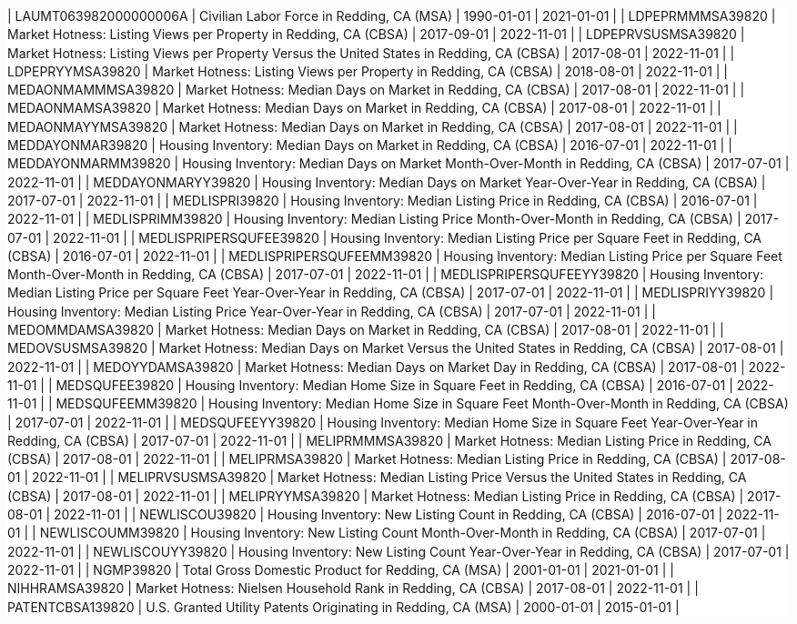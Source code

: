 | LAUMT063982000000006A     | Civilian Labor Force in Redding, CA (MSA)                                                                    | 1990-01-01          | 2021-01-01        |
| LDPEPRMMMSA39820          | Market Hotness: Listing Views per Property in Redding, CA (CBSA)                                             | 2017-09-01          | 2022-11-01        |
| LDPEPRVSUSMSA39820        | Market Hotness: Listing Views per Property Versus the United States in Redding, CA (CBSA)                    | 2017-08-01          | 2022-11-01        |
| LDPEPRYYMSA39820          | Market Hotness: Listing Views per Property in Redding, CA (CBSA)                                             | 2018-08-01          | 2022-11-01        |
| MEDAONMAMMMSA39820        | Market Hotness: Median Days on Market in Redding, CA (CBSA)                                                  | 2017-08-01          | 2022-11-01        |
| MEDAONMAMSA39820          | Market Hotness: Median Days on Market in Redding, CA (CBSA)                                                  | 2017-08-01          | 2022-11-01        |
| MEDAONMAYYMSA39820        | Market Hotness: Median Days on Market in Redding, CA (CBSA)                                                  | 2017-08-01          | 2022-11-01        |
| MEDDAYONMAR39820          | Housing Inventory: Median Days on Market in Redding, CA (CBSA)                                               | 2016-07-01          | 2022-11-01        |
| MEDDAYONMARMM39820        | Housing Inventory: Median Days on Market Month-Over-Month in Redding, CA (CBSA)                              | 2017-07-01          | 2022-11-01        |
| MEDDAYONMARYY39820        | Housing Inventory: Median Days on Market Year-Over-Year in Redding, CA (CBSA)                                | 2017-07-01          | 2022-11-01        |
| MEDLISPRI39820            | Housing Inventory: Median Listing Price in Redding, CA (CBSA)                                                | 2016-07-01          | 2022-11-01        |
| MEDLISPRIMM39820          | Housing Inventory: Median Listing Price Month-Over-Month in Redding, CA (CBSA)                               | 2017-07-01          | 2022-11-01        |
| MEDLISPRIPERSQUFEE39820   | Housing Inventory: Median Listing Price per Square Feet in Redding, CA (CBSA)                                | 2016-07-01          | 2022-11-01        |
| MEDLISPRIPERSQUFEEMM39820 | Housing Inventory: Median Listing Price per Square Feet Month-Over-Month in Redding, CA (CBSA)               | 2017-07-01          | 2022-11-01        |
| MEDLISPRIPERSQUFEEYY39820 | Housing Inventory: Median Listing Price per Square Feet Year-Over-Year in Redding, CA (CBSA)                 | 2017-07-01          | 2022-11-01        |
| MEDLISPRIYY39820          | Housing Inventory: Median Listing Price Year-Over-Year in Redding, CA (CBSA)                                 | 2017-07-01          | 2022-11-01        |
| MEDOMMDAMSA39820          | Market Hotness: Median Days on Market in Redding, CA (CBSA)                                                  | 2017-08-01          | 2022-11-01        |
| MEDOVSUSMSA39820          | Market Hotness: Median Days on Market Versus the United States in Redding, CA (CBSA)                         | 2017-08-01          | 2022-11-01        |
| MEDOYYDAMSA39820          | Market Hotness: Median Days on Market Day in Redding, CA (CBSA)                                              | 2017-08-01          | 2022-11-01        |
| MEDSQUFEE39820            | Housing Inventory: Median Home Size in Square Feet in Redding, CA (CBSA)                                     | 2016-07-01          | 2022-11-01        |
| MEDSQUFEEMM39820          | Housing Inventory: Median Home Size in Square Feet Month-Over-Month in Redding, CA (CBSA)                    | 2017-07-01          | 2022-11-01        |
| MEDSQUFEEYY39820          | Housing Inventory: Median Home Size in Square Feet Year-Over-Year in Redding, CA (CBSA)                      | 2017-07-01          | 2022-11-01        |
| MELIPRMMMSA39820          | Market Hotness: Median Listing Price in Redding, CA (CBSA)                                                   | 2017-08-01          | 2022-11-01        |
| MELIPRMSA39820            | Market Hotness: Median Listing Price in Redding, CA (CBSA)                                                   | 2017-08-01          | 2022-11-01        |
| MELIPRVSUSMSA39820        | Market Hotness: Median Listing Price Versus the United States in Redding, CA (CBSA)                          | 2017-08-01          | 2022-11-01        |
| MELIPRYYMSA39820          | Market Hotness: Median Listing Price in Redding, CA (CBSA)                                                   | 2017-08-01          | 2022-11-01        |
| NEWLISCOU39820            | Housing Inventory: New Listing Count in Redding, CA (CBSA)                                                   | 2016-07-01          | 2022-11-01        |
| NEWLISCOUMM39820          | Housing Inventory: New Listing Count Month-Over-Month in Redding, CA (CBSA)                                  | 2017-07-01          | 2022-11-01        |
| NEWLISCOUYY39820          | Housing Inventory: New Listing Count Year-Over-Year in Redding, CA (CBSA)                                    | 2017-07-01          | 2022-11-01        |
| NGMP39820                 | Total Gross Domestic Product for Redding, CA (MSA)                                                           | 2001-01-01          | 2021-01-01        |
| NIHHRAMSA39820            | Market Hotness: Nielsen Household Rank in Redding, CA (CBSA)                                                 | 2017-08-01          | 2022-11-01        |
| PATENTCBSA139820          | U.S. Granted Utility Patents Originating in Redding, CA (MSA)                                                | 2000-01-01          | 2015-01-01        |